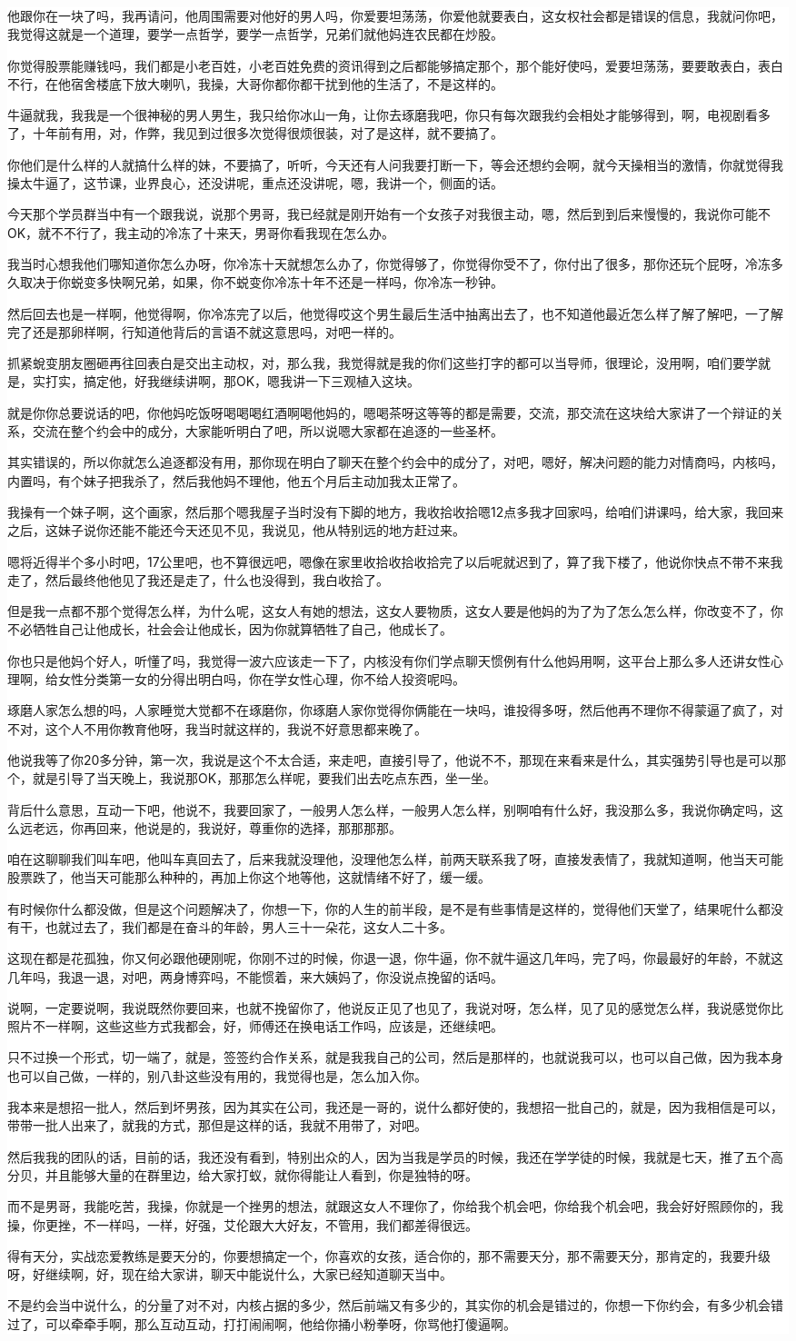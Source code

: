 他跟你在一块了吗，我再请问，他周围需要对他好的男人吗，你爱要坦荡荡，你爱他就要表白，这女权社会都是错误的信息，我就问你吧，我觉得这就是一个道理，要学一点哲学，要学一点哲学，兄弟们就他妈连农民都在炒股。

你觉得股票能赚钱吗，我们都是小老百姓，小老百姓免费的资讯得到之后都能够搞定那个，那个能好使吗，爱要坦荡荡，要要敢表白，表白不行，在他宿舍楼底下放大喇叭，我操，大哥你都你都干扰到他的生活了，不是这样的。

牛逼就我，我我是一个很神秘的男人男生，我只给你冰山一角，让你去琢磨我吧，你只有每次跟我约会相处才能够得到，啊，电视剧看多了，十年前有用，对，作弊，我见到过很多次觉得很烦很装，对了是这样，就不要搞了。

你他们是什么样的人就搞什么样的妹，不要搞了，听听，今天还有人问我要打断一下，等会还想约会啊，就今天操相当的激情，你就觉得我操太牛逼了，这节课，业界良心，还没讲呢，重点还没讲呢，嗯，我讲一个，侧面的话。

今天那个学员群当中有一个跟我说，说那个男哥，我已经就是刚开始有一个女孩子对我很主动，嗯，然后到到后来慢慢的，我说你可能不OK，就不不行了，我主动的冷冻了十来天，男哥你看我现在怎么办。

我当时心想我他们哪知道你怎么办呀，你冷冻十天就想怎么办了，你觉得够了，你觉得你受不了，你付出了很多，那你还玩个屁呀，冷冻多久取决于你蜕变多快啊兄弟，如果，你不蜕变你冷冻十年不还是一样吗，你冷冻一秒钟。

然后回去也是一样啊，他觉得啊，你冷冻完了以后，他觉得哎这个男生最后生活中抽离出去了，也不知道他最近怎么样了解了解吧，一了解完了还是那卵样啊，行知道他背后的言语不就这意思吗，对吧一样的。

抓紧蛻变朋友圈砸再往回表白是交出主动权，对，那么我，我觉得就是我的你们这些打字的都可以当导师，很理论，没用啊，咱们要学就是，实打实，搞定他，好我继续讲啊，那OK，嗯我讲一下三观植入这块。

就是你你总要说话的吧，你他妈吃饭呀喝喝喝红酒啊喝他妈的，嗯喝茶呀这等等的都是需要，交流，那交流在这块给大家讲了一个辩证的关系，交流在整个约会中的成分，大家能听明白了吧，所以说嗯大家都在追逐的一些圣杯。

其实错误的，所以你就怎么追逐都没有用，那你现在明白了聊天在整个约会中的成分了，对吧，嗯好，解决问题的能力对情商吗，内核吗，内置吗，有个妹子把我杀了，然后我他妈不理他，他五个月后主动加我太正常了。

我操有一个妹子啊，这个画家，然后那个嗯我屋子当时没有下脚的地方，我收拾收拾嗯12点多我才回家吗，给咱们讲课吗，给大家，我回来之后，这妹子说你还能不能还今天还见不见，我说见，他从特别远的地方赶过来。

嗯将近得半个多小时吧，17公里吧，也不算很远吧，嗯像在家里收拾收拾收拾完了以后呢就迟到了，算了我下楼了，他说你快点不带不来我走了，然后最终他他见了我还是走了，什么也没得到，我白收拾了。

但是我一点都不那个觉得怎么样，为什么呢，这女人有她的想法，这女人要物质，这女人要是他妈的为了为了怎么怎么样，你改变不了，你不必牺牲自己让他成长，社会会让他成长，因为你就算牺牲了自己，他成长了。

你也只是他妈个好人，听懂了吗，我觉得一波六应该走一下了，内核没有你们学点聊天惯例有什么他妈用啊，这平台上那么多人还讲女性心理啊，给女性分类第一女的分得出明白吗，你在学女性心理，你不给人投资呢吗。

琢磨人家怎么想的吗，人家睡觉大觉都不在琢磨你，你琢磨人家你觉得你俩能在一块吗，谁投得多呀，然后他再不理你不得蒙逼了疯了，对不对，这个人不用你教育他呀，我当时就这样的，我说不好意思都来晚了。

他说我等了你20多分钟，第一次，我说是这个不太合适，来走吧，直接引导了，他说不不，那现在来看来是什么，其实强势引导也是可以那个，就是引导了当天晚上，我说那OK，那那怎么样呢，要我们出去吃点东西，坐一坐。

背后什么意思，互动一下吧，他说不，我要回家了，一般男人怎么样，一般男人怎么样，别啊咱有什么好，我没那么多，我说你确定吗，这么远老远，你再回来，他说是的，我说好，尊重你的选择，那那那那。

咱在这聊聊我们叫车吧，他叫车真回去了，后来我就没理他，没理他怎么样，前两天联系我了呀，直接发表情了，我就知道啊，他当天可能股票跌了，他当天可能那么种种的，再加上你这个地等他，这就情绪不好了，缓一缓。

有时候你什么都没做，但是这个问题解决了，你想一下，你的人生的前半段，是不是有些事情是这样的，觉得他们天堂了，结果呢什么都没有干，也就过去了，我们都是在奋斗的年龄，男人三十一朵花，这女人二十多。

这现在都是花孤独，你又何必跟他硬刚呢，你刚不过的时候，你退一退，你牛逼，你不就牛逼这几年吗，完了吗，你最最好的年龄，不就这几年吗，我退一退，对吧，两身博弈吗，不能惯着，来大姨妈了，你没说点挽留的话吗。

说啊，一定要说啊，我说既然你要回来，也就不挽留你了，他说反正见了也见了，我说对呀，怎么样，见了见的感觉怎么样，我说感觉你比照片不一样啊，这些这些方式我都会，好，师傅还在换电话工作吗，应该是，还继续吧。

只不过换一个形式，切一端了，就是，签签约合作关系，就是我我自己的公司，然后是那样的，也就说我可以，也可以自己做，因为我本身也可以自己做，一样的，别八卦这些没有用的，我觉得也是，怎么加入你。

我本来是想招一批人，然后到坏男孩，因为其实在公司，我还是一哥的，说什么都好使的，我想招一批自己的，就是，因为我相信是可以，带带一批人出来了，就我的方式，那但是这样的话，我就不用带了，对吧。

然后我我的团队的话，目前的话，我还没有看到，特别出众的人，因为当我是学员的时候，我还在学学徒的时候，我就是七天，推了五个高分贝，并且能够大量的在群里边，给大家打蚁，就你得能让人看到，你是独特的呀。

而不是男哥，我能吃苦，我操，你就是一个挫男的想法，就跟这女人不理你了，你给我个机会吧，你给我个机会吧，我会好好照顾你的，我操，你更挫，不一样吗，一样，好强，艾伦跟大大好友，不管用，我们都差得很远。

得有天分，实战恋爱教练是要天分的，你要想搞定一个，你喜欢的女孩，适合你的，那不需要天分，那不需要天分，那肯定的，我要升级呀，好继续啊，好，现在给大家讲，聊天中能说什么，大家已经知道聊天当中。

不是约会当中说什么，的分量了对不对，内核占据的多少，然后前端又有多少的，其实你的机会是错过的，你想一下你约会，有多少机会错过了，可以牵牵手啊，那么互动互动，打打闹闹啊，他给你捅小粉拳呀，你骂他打傻逼啊。
